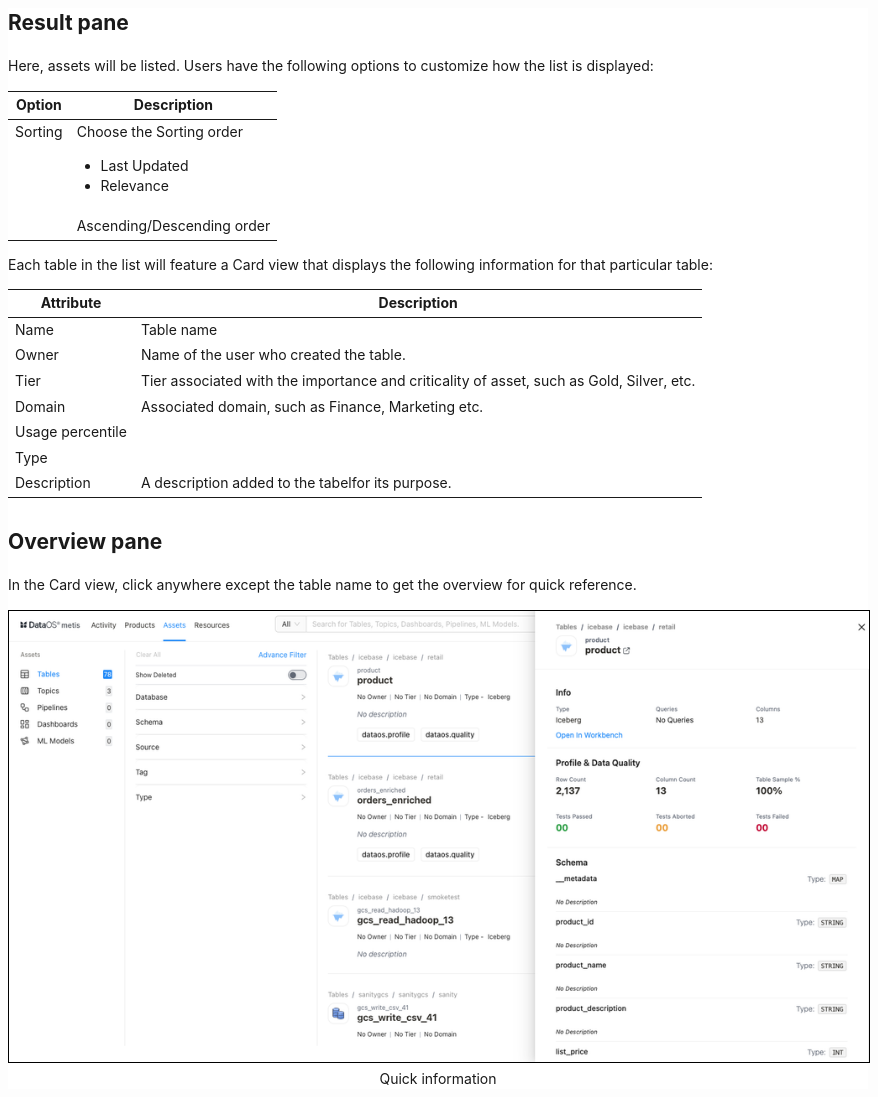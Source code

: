 ## Result pane

Here, assets will be listed. Users have the following options to customize how the list is displayed:

| Option | Description |
| --- | --- |
| Sorting | Choose the Sorting order<ul><li>Last Updated</li><li>Relevance</li> |
|  | Ascending/Descending order |

Each table in the list will feature a Card view that displays the following information for that particular table:

| Attribute | Description |
| --- | --- |
| Name | Table name  |
| Owner | Name of the user who created the table. |
| Tier | Tier associated with the importance and criticality of asset, such as Gold, Silver, etc. |
| Domain | Associated domain, such as Finance, Marketing etc. |
| Usage percentile |  |
| Type |  |
| Description | A description added to the tabelfor its purpose. |

## Overview pane

In the Card view, click anywhere except the table name to get the overview for quick reference.

<center>
  <div style="text-align: center;">
    <img src="/interfaces/metis/metis_ui_assets/metis_assets_tables/tables_ov.png" alt="Quick information" style="border:1px solid black;">
    <figcaption align="center">Quick information</figcaption>
  </div>
</center>
